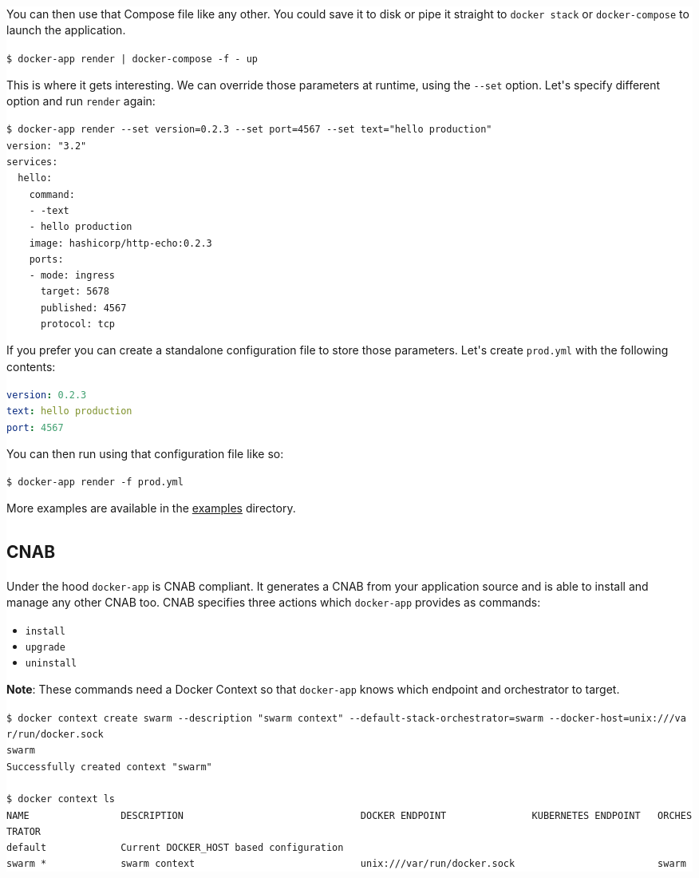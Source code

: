 You can then use that Compose file like any other. You could save it to disk or pipe it straight to `docker stack` or `docker-compose` to launch the application.

```
$ docker-app render | docker-compose -f - up
```

This is where it gets interesting. We can override those parameters at runtime, using the `--set` option. Let's specify different option and run `render` again:

```
$ docker-app render --set version=0.2.3 --set port=4567 --set text="hello production"
version: "3.2"
services:
  hello:
    command:
    - -text
    - hello production
    image: hashicorp/http-echo:0.2.3
    ports:
    - mode: ingress
      target: 5678
      published: 4567
      protocol: tcp
```

If you prefer you can create a standalone configuration file to store those parameters. Let's create `prod.yml` with the following contents:

```yaml
version: 0.2.3
text: hello production
port: 4567
```

You can then run using that configuration file like so:

```
$ docker-app render -f prod.yml
```

More examples are available in the [examples](examples) directory.

## CNAB

Under the hood `docker-app` is CNAB compliant. It generates a CNAB from your application source and is able to install and manage any other CNAB too.
CNAB specifies three actions which `docker-app` provides as commands:
- `install`
- `upgrade`
- `uninstall`

**Note**: These commands need a Docker Context so that `docker-app` knows which endpoint and orchestrator to target.

```console
$ docker context create swarm --description "swarm context" --default-stack-orchestrator=swarm --docker-host=unix:///var/run/docker.sock
swarm
Successfully created context "swarm"

$ docker context ls
NAME                DESCRIPTION                               DOCKER ENDPOINT               KUBERNETES ENDPOINT   ORCHESTRATOR
default             Current DOCKER_HOST based configuration
swarm *             swarm context                             unix:///var/run/docker.sock                         swarm
```
